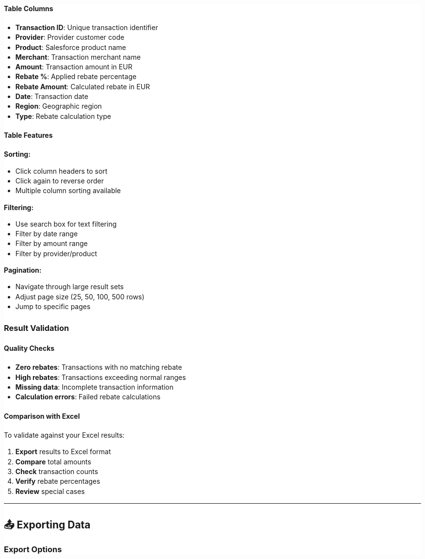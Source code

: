 #### Table Columns
- **Transaction ID**: Unique transaction identifier
- **Provider**: Provider customer code
- **Product**: Salesforce product name
- **Merchant**: Transaction merchant name
- **Amount**: Transaction amount in EUR
- **Rebate %**: Applied rebate percentage
- **Rebate Amount**: Calculated rebate in EUR
- **Date**: Transaction date
- **Region**: Geographic region
- **Type**: Rebate calculation type

#### Table Features

**Sorting:**
- Click column headers to sort
- Click again to reverse order
- Multiple column sorting available

**Filtering:**
- Use search box for text filtering
- Filter by date range
- Filter by amount range
- Filter by provider/product

**Pagination:**
- Navigate through large result sets
- Adjust page size (25, 50, 100, 500 rows)
- Jump to specific pages

### Result Validation

#### Quality Checks
- **Zero rebates**: Transactions with no matching rebate
- **High rebates**: Transactions exceeding normal ranges
- **Missing data**: Incomplete transaction information
- **Calculation errors**: Failed rebate calculations

#### Comparison with Excel
To validate against your Excel results:
1. **Export** results to Excel format
2. **Compare** total amounts
3. **Check** transaction counts
4. **Verify** rebate percentages
5. **Review** special cases

---

## 📤 Exporting Data

### Export Options
